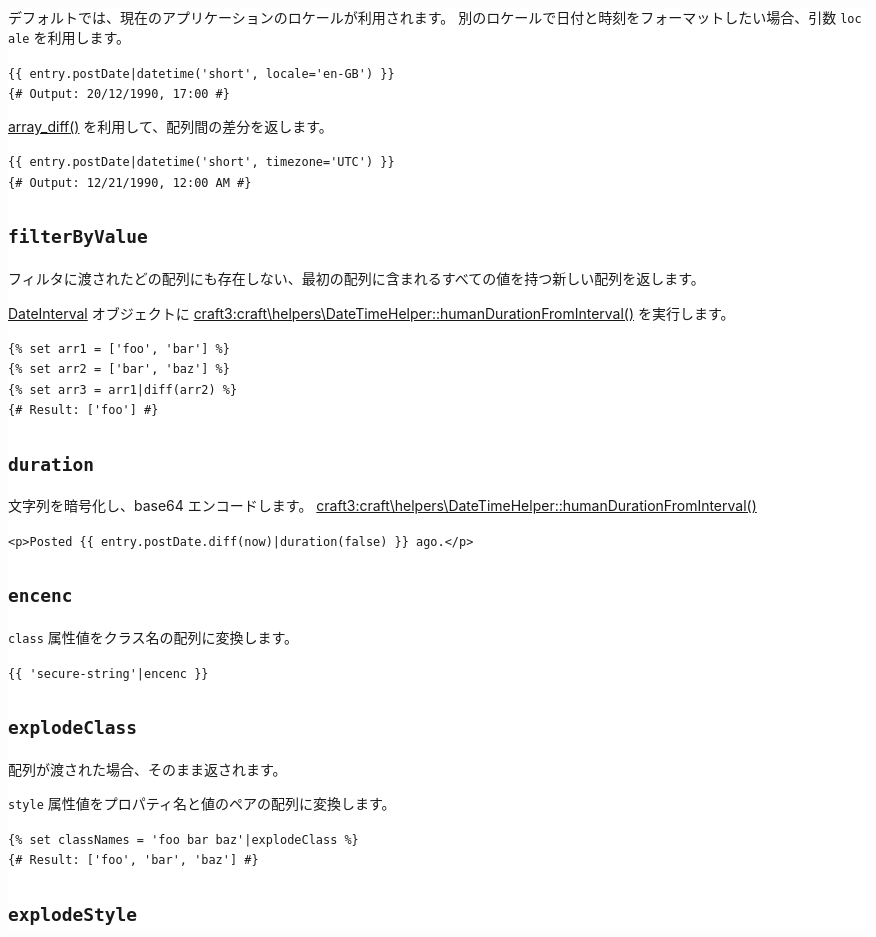 デフォルトでは、現在のアプリケーションのロケールが利用されます。 別のロケールで日付と時刻をフォーマットしたい場合、引数 `locale` を利用します。

```twig
{{ entry.postDate|datetime('short', locale='en-GB') }}
{# Output: 20/12/1990, 17:00 #}
```

[array_diff()](https://www.php.net/manual/en/function.array-diff.php) を利用して、配列間の差分を返します。

```twig
{{ entry.postDate|datetime('short', timezone='UTC') }}
{# Output: 12/21/1990, 12:00 AM #}
```

## `filterByValue`

フィルタに渡されたどの配列にも存在しない、最初の配列に含まれるすべての値を持つ新しい配列を返します。

[DateInterval](http://php.net/manual/en/class.dateinterval.php) オブジェクトに <craft3:craft\helpers\DateTimeHelper::humanDurationFromInterval()> を実行します。

```twig
{% set arr1 = ['foo', 'bar'] %}
{% set arr2 = ['bar', 'baz'] %}
{% set arr3 = arr1|diff(arr2) %}
{# Result: ['foo'] #}
```

## `duration`

文字列を暗号化し、base64 エンコードします。 <craft3:craft\helpers\DateTimeHelper::humanDurationFromInterval()>

```twig
<p>Posted {{ entry.postDate.diff(now)|duration(false) }} ago.</p>
```

## `encenc`

`class` 属性値をクラス名の配列に変換します。

```twig
{{ 'secure-string'|encenc }}
```

## `explodeClass`

配列が渡された場合、そのまま返されます。

`style` 属性値をプロパティ名と値のペアの配列に変換します。

```twig
{% set classNames = 'foo bar baz'|explodeClass %}
{# Result: ['foo', 'bar', 'baz'] #}
```

## `explodeStyle`
